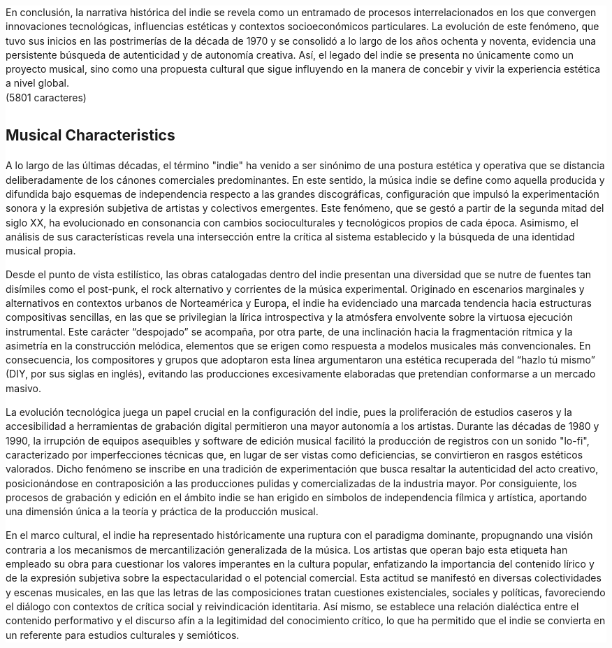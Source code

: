 En conclusión, la narrativa histórica del indie se revela como un entramado de procesos
interrelacionados en los que convergen innovaciones tecnológicas, influencias estéticas y contextos
socioeconómicos particulares. La evolución de este fenómeno, que tuvo sus inicios en las
postrimerías de la década de 1970 y se consolidó a lo largo de los años ochenta y noventa, evidencia
una persistente búsqueda de autenticidad y de autonomía creativa. Así, el legado del indie se
presenta no únicamente como un proyecto musical, sino como una propuesta cultural que sigue
influyendo en la manera de concebir y vivir la experiencia estética a nivel global.  
(5801 caracteres)

## Musical Characteristics

A lo largo de las últimas décadas, el término "indie" ha venido a ser sinónimo de una postura
estética y operativa que se distancia deliberadamente de los cánones comerciales predominantes. En
este sentido, la música indie se define como aquella producida y difundida bajo esquemas de
independencia respecto a las grandes discográficas, configuración que impulsó la experimentación
sonora y la expresión subjetiva de artistas y colectivos emergentes. Este fenómeno, que se gestó a
partir de la segunda mitad del siglo XX, ha evolucionado en consonancia con cambios socioculturales
y tecnológicos propios de cada época. Asimismo, el análisis de sus características revela una
intersección entre la crítica al sistema establecido y la búsqueda de una identidad musical propia.

Desde el punto de vista estilístico, las obras catalogadas dentro del indie presentan una diversidad
que se nutre de fuentes tan disímiles como el post-punk, el rock alternativo y corrientes de la
música experimental. Originado en escenarios marginales y alternativos en contextos urbanos de
Norteamérica y Europa, el indie ha evidenciado una marcada tendencia hacia estructuras compositivas
sencillas, en las que se privilegian la lírica introspectiva y la atmósfera envolvente sobre la
virtuosa ejecución instrumental. Este carácter “despojado” se acompaña, por otra parte, de una
inclinación hacia la fragmentación rítmica y la asimetría en la construcción melódica, elementos que
se erigen como respuesta a modelos musicales más convencionales. En consecuencia, los compositores y
grupos que adoptaron esta línea argumentaron una estética recuperada del “hazlo tú mismo” (DIY, por
sus siglas en inglés), evitando las producciones excesivamente elaboradas que pretendían conformarse
a un mercado masivo.

La evolución tecnológica juega un papel crucial en la configuración del indie, pues la proliferación
de estudios caseros y la accesibilidad a herramientas de grabación digital permitieron una mayor
autonomía a los artistas. Durante las décadas de 1980 y 1990, la irrupción de equipos asequibles y
software de edición musical facilitó la producción de registros con un sonido "lo-fi", caracterizado
por imperfecciones técnicas que, en lugar de ser vistas como deficiencias, se convirtieron en rasgos
estéticos valorados. Dicho fenómeno se inscribe en una tradición de experimentación que busca
resaltar la autenticidad del acto creativo, posicionándose en contraposición a las producciones
pulidas y comercializadas de la industria mayor. Por consiguiente, los procesos de grabación y
edición en el ámbito indie se han erigido en símbolos de independencia fílmica y artística,
aportando una dimensión única a la teoría y práctica de la producción musical.

En el marco cultural, el indie ha representado históricamente una ruptura con el paradigma
dominante, propugnando una visión contraria a los mecanismos de mercantilización generalizada de la
música. Los artistas que operan bajo esta etiqueta han empleado su obra para cuestionar los valores
imperantes en la cultura popular, enfatizando la importancia del contenido lírico y de la expresión
subjetiva sobre la espectacularidad o el potencial comercial. Esta actitud se manifestó en diversas
colectividades y escenas musicales, en las que las letras de las composiciones tratan cuestiones
existenciales, sociales y políticas, favoreciendo el diálogo con contextos de crítica social y
reivindicación identitaria. Así mismo, se establece una relación dialéctica entre el contenido
performativo y el discurso afín a la legitimidad del conocimiento crítico, lo que ha permitido que
el indie se convierta en un referente para estudios culturales y semióticos.
